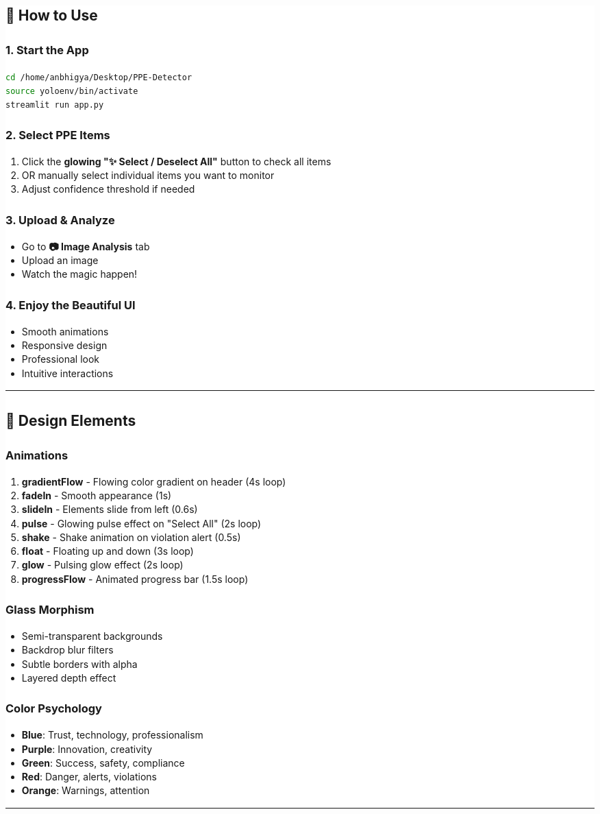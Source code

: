 
## 🚀 How to Use

### 1. Start the App
```bash
cd /home/anbhigya/Desktop/PPE-Detector
source yoloenv/bin/activate
streamlit run app.py
```

### 2. Select PPE Items
1. Click the **glowing "✨ Select / Deselect All"** button to check all items
2. OR manually select individual items you want to monitor
3. Adjust confidence threshold if needed

### 3. Upload & Analyze
- Go to **📷 Image Analysis** tab
- Upload an image
- Watch the magic happen!

### 4. Enjoy the Beautiful UI
- Smooth animations
- Responsive design
- Professional look
- Intuitive interactions

---

## 🎨 Design Elements

### Animations
1. **gradientFlow** - Flowing color gradient on header (4s loop)
2. **fadeIn** - Smooth appearance (1s)
3. **slideIn** - Elements slide from left (0.6s)
4. **pulse** - Glowing pulse effect on "Select All" (2s loop)
5. **shake** - Shake animation on violation alert (0.5s)
6. **float** - Floating up and down (3s loop)
7. **glow** - Pulsing glow effect (2s loop)
8. **progressFlow** - Animated progress bar (1.5s loop)

### Glass Morphism
- Semi-transparent backgrounds
- Backdrop blur filters
- Subtle borders with alpha
- Layered depth effect

### Color Psychology
- **Blue**: Trust, technology, professionalism
- **Purple**: Innovation, creativity
- **Green**: Success, safety, compliance
- **Red**: Danger, alerts, violations
- **Orange**: Warnings, attention

---